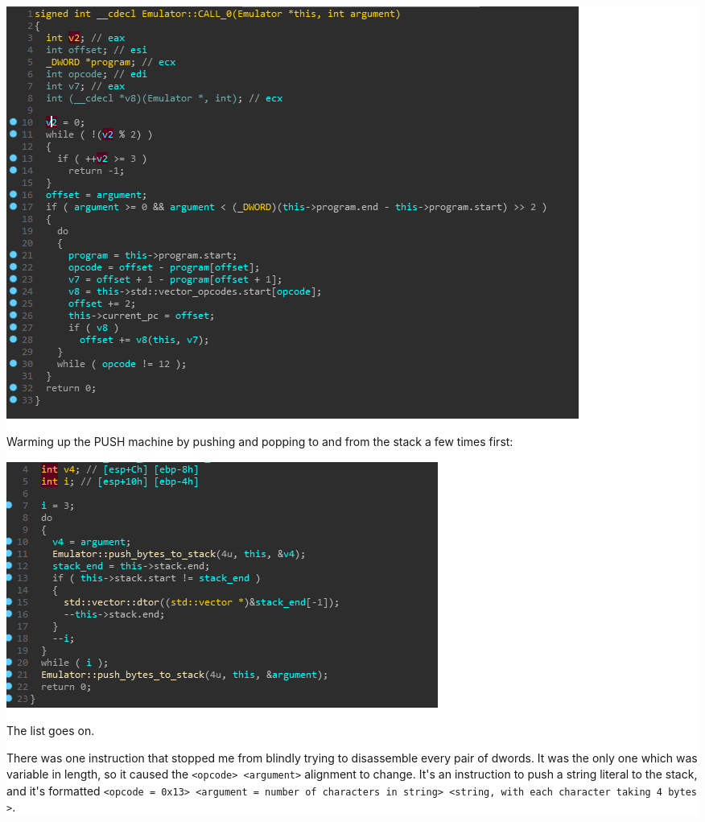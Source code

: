 ![Useless Arithmetic](Images/UselessArithmetic.png?raw=true)

Warming up the PUSH machine by pushing and popping to and from the stack a few times first:

![Push Pop](Images/PushPop.png?raw=true)

The list goes on.

There was one instruction that stopped me from blindly trying to disassemble every pair of dwords. It was the only one which was variable in length, so it caused the `<opcode> <argument>` alignment to change. It's an instruction to push a string literal to the stack, and it's formatted `<opcode = 0x13> <argument = number of characters in string> <string, with each character taking 4 bytes>`. 
